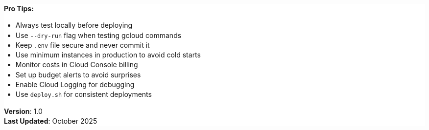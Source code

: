 
**Pro Tips:**
- Always test locally before deploying
- Use `--dry-run` flag when testing gcloud commands
- Keep `.env` file secure and never commit it
- Use minimum instances in production to avoid cold starts
- Monitor costs in Cloud Console billing
- Set up budget alerts to avoid surprises
- Enable Cloud Logging for debugging
- Use `deploy.sh` for consistent deployments

**Version**: 1.0  
**Last Updated**: October 2025
